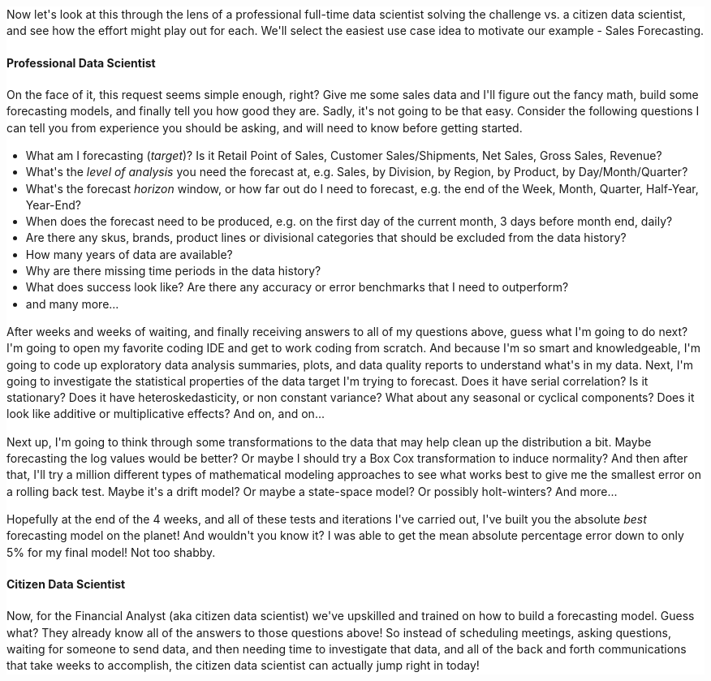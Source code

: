 Now let's look at this through the lens of a professional full-time data scientist solving the challenge vs. a citizen data scientist, and see how the effort might play out for each.  We'll select the easiest use case idea to motivate our example - Sales Forecasting.

<h4>Professional Data Scientist</h4>

On the face of it, this request seems simple enough, right? Give me some sales data and I'll figure out the fancy math, build some forecasting models, and finally tell you how good they are.  Sadly, it's not going to be that easy.  Consider the following questions I can tell you from experience you should be asking, and will need to know before getting started.

- What am I forecasting (_target_)?  Is it Retail Point of Sales, Customer Sales/Shipments, Net Sales, Gross Sales, Revenue?
- What's the _level of analysis_ you need the forecast at, e.g. Sales, by Division, by Region, by Product, by Day/Month/Quarter?
- What's the forecast _horizon_ window, or how far out do I need to forecast, e.g. the end of the Week, Month, Quarter, Half-Year, Year-End?
- When does the forecast need to be produced, e.g. on the first day of the current month, 3 days before month end, daily?
- Are there any skus, brands, product lines or divisional categories that should be excluded from the data history?
- How many years of data are available?
- Why are there missing time periods in the data history?
- What does success look like?  Are there any accuracy or error benchmarks that I need to outperform?
- and many more...

After weeks and weeks of waiting, and finally receiving answers to all of my questions above, guess what I'm going to do next?  I'm going to open my favorite coding IDE and get to work coding from scratch.  And because I'm so smart and knowledgeable, I'm going to code up exploratory data analysis summaries, plots, and data quality reports to understand what's in my data.  Next, I'm going to investigate the statistical properties of the data target I'm trying to forecast.  Does it have serial correlation?  Is it stationary?  Does it have heteroskedasticity, or non constant variance?  What about any seasonal or cyclical components?  Does it look like additive or multiplicative effects?  And on, and on...

Next up, I'm going to think through some transformations to the data that may help clean up the distribution a bit.  Maybe forecasting the log values would be better?  Or maybe I should try a Box Cox transformation to induce normality?  And then after that, I'll try a million different types of mathematical modeling approaches to see what works best to give me the smallest error on a rolling back test.  Maybe it's a drift model?  Or maybe a state-space model?  Or possibly holt-winters?  And more...

Hopefully at the end of the 4 weeks, and all of these tests and iterations I've carried out, I've built you the absolute _best_ forecasting model on the planet!  And wouldn't you know it?  I was able to get the mean absolute percentage error down to only 5% for my final model!  Not too shabby.  

<h4>Citizen Data Scientist</h4>

Now, for the Financial Analyst (aka citizen data scientist) we've upskilled and trained on how to build a forecasting model.  Guess what?  They already know all of the answers to those questions above!  So instead of scheduling meetings, asking questions, waiting for someone to send data, and then needing time to investigate that data, and all of the back and forth communications that take weeks to accomplish, the citizen data scientist can actually jump right in today!
